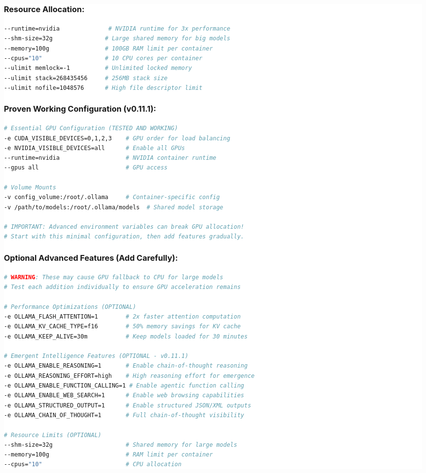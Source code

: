 ### **Resource Allocation:**
```bash
--runtime=nvidia              # NVIDIA runtime for 3x performance
--shm-size=32g               # Large shared memory for big models
--memory=100g                # 100GB RAM limit per container
--cpus="10"                  # 10 CPU cores per container
--ulimit memlock=-1          # Unlimited locked memory
--ulimit stack=268435456     # 256MB stack size
--ulimit nofile=1048576      # High file descriptor limit
```

### **Proven Working Configuration (v0.11.1):**
```bash
# Essential GPU Configuration (TESTED AND WORKING)
-e CUDA_VISIBLE_DEVICES=0,1,2,3    # GPU order for load balancing
-e NVIDIA_VISIBLE_DEVICES=all      # Enable all GPUs
--runtime=nvidia                   # NVIDIA container runtime
--gpus all                         # GPU access

# Volume Mounts
-v config_volume:/root/.ollama     # Container-specific config
-v /path/to/models:/root/.ollama/models  # Shared model storage

# IMPORTANT: Advanced environment variables can break GPU allocation!
# Start with this minimal configuration, then add features gradually.
```

### **Optional Advanced Features (Add Carefully):**
```bash
# WARNING: These may cause GPU fallback to CPU for large models
# Test each addition individually to ensure GPU acceleration remains

# Performance Optimizations (OPTIONAL)
-e OLLAMA_FLASH_ATTENTION=1        # 2x faster attention computation
-e OLLAMA_KV_CACHE_TYPE=f16        # 50% memory savings for KV cache
-e OLLAMA_KEEP_ALIVE=30m           # Keep models loaded for 30 minutes

# Emergent Intelligence Features (OPTIONAL - v0.11.1)
-e OLLAMA_ENABLE_REASONING=1       # Enable chain-of-thought reasoning
-e OLLAMA_REASONING_EFFORT=high    # High reasoning effort for emergence
-e OLLAMA_ENABLE_FUNCTION_CALLING=1 # Enable agentic function calling
-e OLLAMA_ENABLE_WEB_SEARCH=1      # Enable web browsing capabilities
-e OLLAMA_STRUCTURED_OUTPUT=1      # Enable structured JSON/XML outputs
-e OLLAMA_CHAIN_OF_THOUGHT=1       # Full chain-of-thought visibility

# Resource Limits (OPTIONAL)
--shm-size=32g                     # Shared memory for large models
--memory=100g                      # RAM limit per container
--cpus="10"                        # CPU allocation
```
